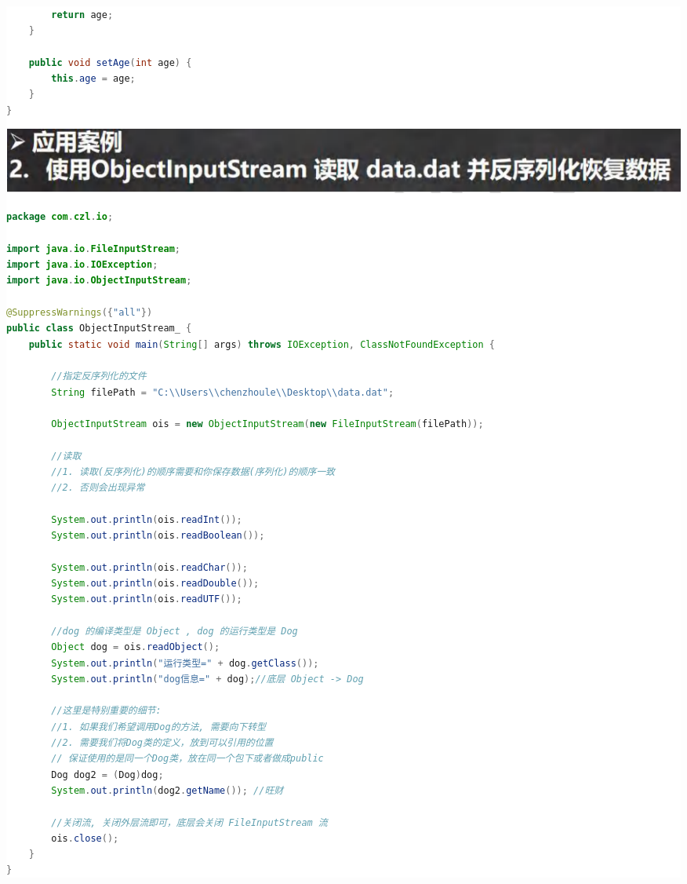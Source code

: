 ```java
        return age;
    }

    public void setAge(int age) {
        this.age = age;
    }
}
```



![未命名图片31](../notes-images/202406302348295.png) 

```java
package com.czl.io;

import java.io.FileInputStream;
import java.io.IOException;
import java.io.ObjectInputStream;

@SuppressWarnings({"all"})
public class ObjectInputStream_ {
    public static void main(String[] args) throws IOException, ClassNotFoundException {

        //指定反序列化的文件
        String filePath = "C:\\Users\\chenzhoule\\Desktop\\data.dat";

        ObjectInputStream ois = new ObjectInputStream(new FileInputStream(filePath));

        //读取
        //1. 读取(反序列化)的顺序需要和你保存数据(序列化)的顺序一致
        //2. 否则会出现异常

        System.out.println(ois.readInt());
        System.out.println(ois.readBoolean());

        System.out.println(ois.readChar());
        System.out.println(ois.readDouble());
        System.out.println(ois.readUTF());

        //dog 的编译类型是 Object , dog 的运行类型是 Dog
        Object dog = ois.readObject();
        System.out.println("运行类型=" + dog.getClass());
        System.out.println("dog信息=" + dog);//底层 Object -> Dog

        //这里是特别重要的细节:
        //1. 如果我们希望调用Dog的方法, 需要向下转型
        //2. 需要我们将Dog类的定义，放到可以引用的位置
        // 保证使用的是同一个Dog类，放在同一个包下或者做成public
        Dog dog2 = (Dog)dog;
        System.out.println(dog2.getName()); //旺财

        //关闭流, 关闭外层流即可，底层会关闭 FileInputStream 流
        ois.close();
    }
}
```
